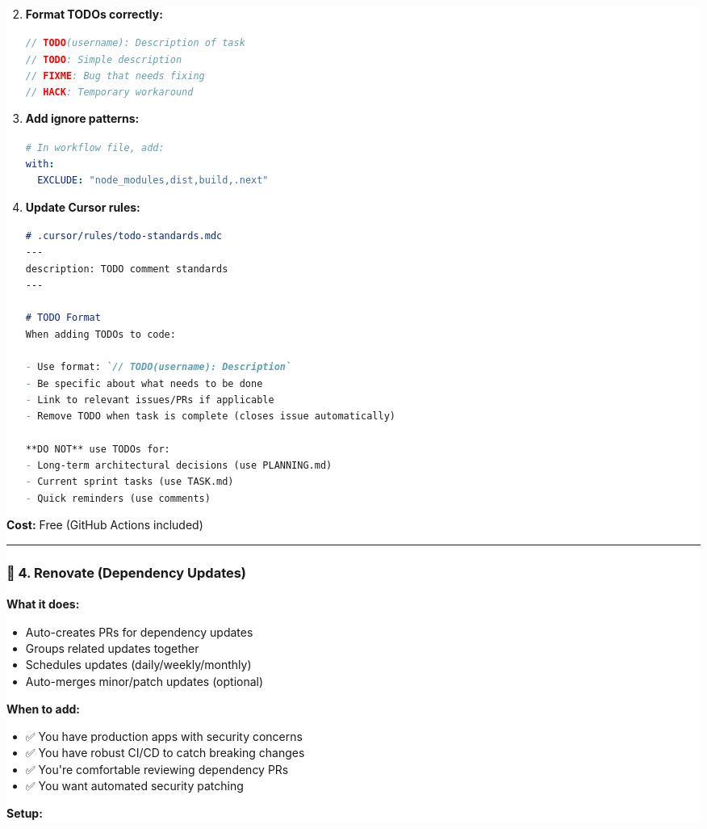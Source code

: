 2. **Format TODOs correctly:**
   ```javascript
   // TODO(username): Description of task
   // TODO: Simple description
   // FIXME: Bug that needs fixing
   // HACK: Temporary workaround
   ```

3. **Add ignore patterns:**
   ```yaml
   # In workflow file, add:
   with:
     EXCLUDE: "node_modules,dist,build,.next"
   ```

4. **Update Cursor rules:**
   ```markdown
   # .cursor/rules/todo-standards.mdc
   ---
   description: TODO comment standards
   ---

   # TODO Format
   When adding TODOs to code:

   - Use format: `// TODO(username): Description`
   - Be specific about what needs to be done
   - Link to relevant issues/PRs if applicable
   - Remove TODO when task is complete (closes issue automatically)

   **DO NOT** use TODOs for:
   - Long-term architectural decisions (use PLANNING.md)
   - Current sprint tasks (use TASK.md)
   - Quick reminders (use comments)
   ```

**Cost:** Free (GitHub Actions included)

---

### 🔄 4. Renovate (Dependency Updates)

**What it does:**
- Auto-creates PRs for dependency updates
- Groups related updates together
- Schedules updates (daily/weekly/monthly)
- Auto-merges minor/patch updates (optional)

**When to add:**
- ✅ You have production apps with security concerns
- ✅ You have robust CI/CD to catch breaking changes
- ✅ You're comfortable reviewing dependency PRs
- ✅ You want automated security patching

**Setup:**
